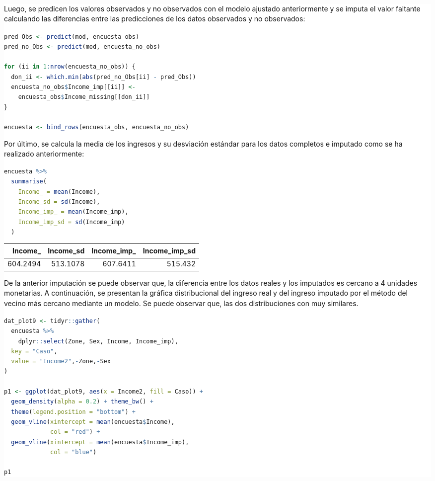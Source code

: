 Luego, se predicen los valores observados y no observados con el modelo ajustado anteriormente y se imputa el valor faltante calculando las diferencias entre las predicciones de los datos observados y no observados:


```r
pred_Obs <- predict(mod, encuesta_obs)
pred_no_Obs <- predict(mod, encuesta_no_obs)

for (ii in 1:nrow(encuesta_no_obs)) {
  don_ii <- which.min(abs(pred_no_Obs[ii] - pred_Obs))
  encuesta_no_obs$Income_imp[[ii]] <-
    encuesta_obs$Income_missing[[don_ii]]
}

encuesta <- bind_rows(encuesta_obs, encuesta_no_obs)
```

Por último, se calcula la media de los ingresos y su desviación estándar para los datos completos e imputado como se ha realizado anteriormente:


```r
encuesta %>%
  summarise(
    Income_ = mean(Income),
    Income_sd = sd(Income),
    Income_imp_ = mean(Income_imp),
    Income_imp_sd = sd(Income_imp)
  )
```



|  Income_| Income_sd| Income_imp_| Income_imp_sd|
|--------:|---------:|-----------:|-------------:|
| 604.2494|  513.1078|    607.6411|       515.432|

De la anterior imputación se puede observar que, la diferencia entre los datos reales y los imputados es cercano a 4 unidades monetarias. A continuación, se presentan la gráfica distribucional del ingreso real y del ingreso imputado por el método del vecino más cercano mediante un modelo. Se puede observar que, las dos distribuciones con muy similares.


```r
dat_plot9 <- tidyr::gather(
  encuesta %>%
    dplyr::select(Zone, Sex, Income, Income_imp),
  key = "Caso",
  value = "Income2",-Zone,-Sex
)

p1 <- ggplot(dat_plot9, aes(x = Income2, fill = Caso)) +
  geom_density(alpha = 0.2) + theme_bw() +
  theme(legend.position = "bottom") +
  geom_vline(xintercept = mean(encuesta$Income),
             col = "red") +
  geom_vline(xintercept = mean(encuesta$Income_imp),
             col = "blue")

p1
```
